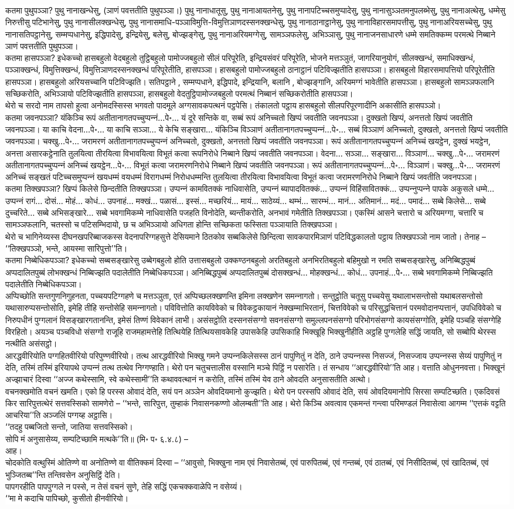 कतमा पुथुपञ्‍ञा? पुथु नानाखन्धेसु, (ञाणं पवत्ततीति पुथुपञ्‍ञा।) पुथु नानाधातूसु, पुथु नानाआयतनेसु, पुथु नानापटिच्‍चसमुप्पादेसु, पुथु नानासुञ्‍ञतमनुपलब्भेसु, पुथु नानाअत्थेसु, धम्मेसु निरुत्तीसु पटिभानेसु, पुथु नानासीलक्खन्धेसु, पुथु नानासमाधि-पञ्‍ञाविमुत्ति-विमुत्तिञाणदस्सनक्खन्धेसु, पुथु नानाठानाट्ठानेसु, पुथु नानाविहारसमापत्तीसु, पुथु नानाअरियसच्‍चेसु, पुथु नानासतिपट्ठानेसु, सम्मप्पधानेसु, इद्धिपादेसु, इन्द्रियेसु, बलेसु, बोज्झङ्गेसु, पुथु नानाअरियमग्गेसु, सामञ्‍ञफलेसु, अभिञ्‍ञासु, पुथु नानाजनसाधारणे धम्मे समतिक्‍कम्म परमत्थे निब्बाने ञाणं पवत्ततीति पुथुपञ्‍ञा।  
कतमा हासपञ्‍ञा? इधेकच्‍चो हासबहुलो वेदबहुलो तुट्ठिबहुलो पामोज्‍जबहुलो सीलं परिपूरेति, इन्द्रियसंवरं परिपूरेति, भोजने मत्तञ्‍ञुतं, जागरियानुयोगं, सीलक्खन्धं, समाधिक्खन्धं, पञ्‍ञाक्खन्धं, विमुत्तिक्खन्धं, विमुत्तिञाणदस्सनक्खन्धं परिपूरेतीति, हासपञ्‍ञा। हासबहुलो पामोज्‍जबहुलो ठानाट्ठानं पटिविज्झतीति हासपञ्‍ञा। हासबहुलो विहारसमापत्तियो परिपूरेतीति हासपञ्‍ञा। हासबहुलो अरियसच्‍चानि पटिविज्झति। सतिपट्ठाने , सम्मप्पधाने, इद्धिपादे, इन्द्रियानि, बलानि , बोज्झङ्गानि, अरियमग्गं भावेतीति हासपञ्‍ञा। हासबहुलो सामञ्‍ञफलानि सच्छिकरोति, अभिञ्‍ञायो पटिविज्झतीति हासपञ्‍ञा, हासबहुलो वेदतुट्ठिपामोज्‍जबहुलो परमत्थं निब्बानं सच्छिकरोतीति हासपञ्‍ञा।  
थेरो च सरदो नाम तापसो हुत्वा अनोमदस्सिस्स भगवतो पादमूले अग्गसावकपत्थनं पट्ठपेसि। तंकालतो पट्ठाय हासबहुलो सीलपरिपूरणादीनि अकासीति हासपञ्‍ञो।  
कतमा जवनपञ्‍ञा? यंकिञ्‍चि रूपं अतीतानागतपच्‍चुप्पन्‍नं…पे॰… यं दूरे सन्तिके वा, सब्बं रूपं अनिच्‍चतो खिप्पं जवतीति जवनपञ्‍ञा। दुक्खतो खिप्पं, अनत्ततो खिप्पं जवतीति जवनपञ्‍ञा। या काचि वेदना…पे॰… या काचि सञ्‍ञा… ये केचि सङ्खारा… यंकिञ्‍चि विञ्‍ञाणं अतीतानागतपच्‍चुप्पन्‍नं…पे॰… सब्बं विञ्‍ञाणं अनिच्‍चतो, दुक्खतो, अनत्ततो खिप्पं जवतीति जवनपञ्‍ञा। चक्खु…पे॰… जरामरणं अतीतानागतपच्‍चुप्पन्‍नं अनिच्‍चतो, दुक्खतो, अनत्ततो खिप्पं जवतीति जवनपञ्‍ञा। रूपं अतीतानागतपच्‍चुप्पन्‍नं अनिच्‍चं खयट्ठेन, दुक्खं भयट्ठेन, अनत्ता असारकट्ठेनाति तुलयित्वा तीरयित्वा विभावयित्वा विभूतं कत्वा रूपनिरोधे निब्बाने खिप्पं जवतीति जवनपञ्‍ञा। वेदना… सञ्‍ञा… सङ्खारा… विञ्‍ञाणं… चक्खु…पे॰… जरामरणं अतीतानागतपच्‍चुप्पन्‍नं अनिच्‍चं खयट्ठेन…पे॰… विभूतं कत्वा जरामरणनिरोधे निब्बाने खिप्पं जवतीति जवनपञ्‍ञा। रूपं अतीतानागतपच्‍चुप्पन्‍नं…पे॰… विञ्‍ञाणं। चक्खु…पे॰… जरामरणं अनिच्‍चं सङ्खतं पटिच्‍चसमुप्पन्‍नं खयधम्मं वयधम्मं विरागधम्मं निरोधधम्मन्ति तुलयित्वा तीरयित्वा विभावयित्वा विभूतं कत्वा जरामरणनिरोधे निब्बाने खिप्पं जवतीति जवनपञ्‍ञा।  
कतमा तिक्खपञ्‍ञा? खिप्पं किलेसे छिन्दतीति तिक्खपञ्‍ञा। उप्पन्‍नं कामवितक्‍कं नाधिवासेति, उप्पन्‍नं ब्यापादवितक्‍कं… उप्पन्‍नं विहिंसावितक्‍कं… उप्पन्‍नुप्पन्‍ने पापके अकुसले धम्मे… उप्पन्‍नं रागं… दोसं… मोहं… कोधं… उपनाहं… मक्खं… पळासं… इस्सं… मच्छरियं… मायं… साठेय्यं… थम्भं… सारम्भं… मानं… अतिमानं… मदं… पमादं… सब्बे किलेसे… सब्बे दुच्‍चरिते… सब्बे अभिसङ्खारे… सब्बे भवगामिकम्मे नाधिवासेति पजहति विनोदेति, ब्यन्तीकरोति, अनभावं गमेतीति तिक्खपञ्‍ञा। एकस्मिं आसने चत्तारो च अरियमग्गा, चत्तारि च सामञ्‍ञफलानि, चतस्सो च पटिसम्भिदायो, छ च अभिञ्‍ञायो अधिगता होन्ति सच्छिकता फस्सिता पञ्‍ञायाति तिक्खपञ्‍ञा।  
थेरो च भागिनेय्यस्स दीघनखपरिब्बाजकस्स वेदनापरिग्गहसुत्ते देसियमाने ठितकोव सब्बकिलेसे छिन्दित्वा सावकपारमिञाणं पटिविद्धकालतो पट्ठाय तिक्खपञ्‍ञो नाम जातो। तेनाह – ‘‘तिक्खपञ्‍ञो, भन्ते, आयस्मा सारिपुत्तो’’ति।  
कतमा निब्बेधिकपञ्‍ञा? इधेकच्‍चो सब्बसङ्खारेसु उब्बेगबहुलो होति उत्तासबहुलो उक्‍कण्ठनबहुलो अरतिबहुलो अनभिरतिबहुलो बहिमुखो न रमति सब्बसङ्खारेसु, अनिब्बिद्धपुब्बं अप्पदालितपुब्बं लोभक्खन्धं निब्बिज्झति पदालेतीति निब्बेधिकपञ्‍ञा। अनिब्बिद्धपुब्बं अप्पदालितपुब्बं दोसक्खन्धं… मोहक्खन्धं… कोधं… उपनाहं…पे॰… सब्बे भवगामिकम्मे निब्बिज्झति पदालेतीति निब्बेधिकपञ्‍ञा।  
अप्पिच्छोति सन्तगुणनिगुहनता, पच्‍चयपटिग्गहणे च मत्तञ्‍ञुता, एतं अप्पिच्छलक्खणन्ति इमिना लक्खणेन समन्‍नागतो। सन्तुट्ठोति चतूसु पच्‍चयेसु यथालाभसन्तोसो यथाबलसन्तोसो यथासारुप्पसन्तोसोति, इमेहि तीहि सन्तोसेहि समन्‍नागतो। पविवित्तोति कायविवेको च विवेकट्ठकायानं नेक्खम्माभिरतानं, चित्तविवेको च परिसुद्धचित्तानं परमवोदानप्पत्तानं, उपधिविवेको च निरुपधीनं पुग्गलानं विसङ्खारगतानन्ति, इमेसं तिण्णं विवेकानं लाभी। असंसट्ठोति दस्सनसंसग्गो सवनसंसग्गो समुल्‍लपनसंसग्गो परिभोगसंसग्गो कायसंसग्गोति, इमेहि पञ्‍चहि संसग्गेहि विरहितो। अयञ्‍च पञ्‍चविधो संसग्गो राजूहि राजमहामत्तेहि तित्थियेहि तित्थियसावकेहि उपासकेहि उपसिकाहि भिक्खूहि भिक्खुनीहीति अट्ठहि पुग्गलेहि सद्धिं जायति, सो सब्बोपि थेरस्स नत्थीति असंसट्ठो।  
आरद्धवीरियोति पग्गहितवीरियो परिपुण्णवीरियो। तत्थ आरद्धवीरियो भिक्खु गमने उप्पन्‍नकिलेसस्स ठानं पापुणितुं न देति, ठाने उप्पन्‍नस्स निसज्‍जं, निसज्‍जाय उप्पन्‍नस्स सेय्यं पापुणितुं न देति, तस्मिं तस्मिं इरियापथे उप्पन्‍नं तत्थ तत्थेव निग्गण्हाति। थेरो पन चतुचत्तालीस वस्सानि मञ्‍चे पिट्ठिं न पसारेति। तं सन्धाय ‘‘आरद्धवीरियो’’ति आह। वत्ताति ओधुननवत्ता। भिक्खूनं अज्झाचारं दिस्वा ‘‘अज्‍ज कथेस्सामि, स्वे कथेस्सामी’’ति कथाववत्थानं न करोति, तस्मिं तस्मिं येव ठाने ओवदति अनुसासतीति अत्थो।  
वचनक्खमोति वचनं खमति। एको हि परस्स ओवादं देति, सयं पन अञ्‍ञेन ओवदियमानो कुज्झति। थेरो पन परस्सपि ओवादं देति, सयं ओवदियमानोपि सिरसा सम्पटिच्छति। एकदिवसं किर सारिपुत्तत्थेरं सत्तवस्सिको सामणेरो – ‘‘भन्ते, सारिपुत्त, तुम्हाकं निवासनकण्णो ओलम्बती’’ति आह। थेरो किञ्‍चि अवत्वाव एकमन्तं गन्त्वा परिमण्डलं निवासेत्वा आगम्म ‘‘एत्तकं वट्टति आचरिया’’ति अञ्‍जलिं पग्गय्ह अट्ठासि।  
‘‘तदहु पब्बजितो सन्तो, जातिया सत्तवस्सिको।  
सोपि मं अनुसासेय्य, सम्पटिच्छामि मत्थके’’ति॥ (मि॰ प॰ ६.४.८) –  
आह।  
चोदकोति वत्थुस्मिं ओतिण्णे वा अनोतिण्णे वा वीतिक्‍कमं दिस्वा – ‘‘आवुसो, भिक्खुना नाम एवं निवासेतब्बं, एवं पारुपितब्बं, एवं गन्तब्बं, एवं ठातब्बं, एवं निसीदितब्बं, एवं खादितब्बं, एवं भुञ्‍जितब्ब’’न्ति तन्तिवसेन अनुसिट्ठिं देति।  
पापगरहीति पापपुग्गले न पस्से, न तेसं वचनं सुणे, तेहि सद्धिं एकचक्‍कवाळेपि न वसेय्यं।  
‘‘मा मे कदाचि पापिच्छो, कुसीतो हीनवीरियो।  